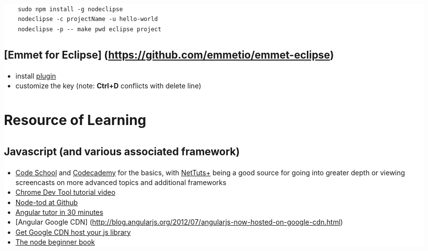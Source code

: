 		sudo npm install -g nodeclipse
		nodeclipse -c projectName -u hello-world
		nodeclipse -p -- make pwd eclipse project
		
## [Emmet for Eclipse] (https://github.com/emmetio/emmet-eclipse)
* install [plugin](http://emmet.io/eclipse/updates/)
* customize the key (note: **Ctrl+D** conflicts with delete line)	

# Resource of Learning
## Javascript (and various associated framework) 
* [Code School](http://www.codeschool.com/) and [Codecademy](http://www.codecademy.com/) for the basics, with [NetTuts+](http://net.tutsplus.com/tutorials/javascript-ajax/javascript-objects/) being a good source for going into greater depth or viewing screencasts on more advanced topics and additional frameworks
* [Chrome Dev Tool tutorial video](http://discover-devtools.codeschool.com/chapters/5/challenges/5)
* [Node-tod at Github](https://github.com/scotch-io/node-todo)
* [Angular tutor in 30 minutes](http://www.revillweb.com/tutorials/angularjs-in-30-minutes-angularjs-tutorial/)
* [Angular Google CDN] (http://blog.angularjs.org/2012/07/angularjs-now-hosted-on-google-cdn.html)
* [Get Google CDN host your js library](http://encosia.com/3-reasons-why-you-should-let-google-host-jquery-for-you/)
* [The node beginner book](http://www.nodebeginner.org/)
 	
